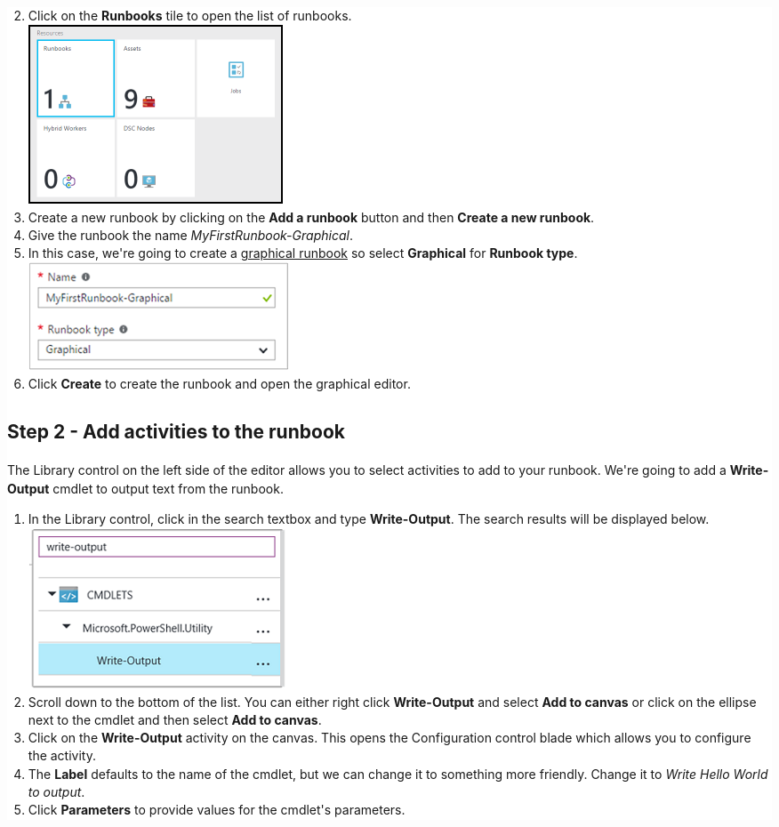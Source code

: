 2. Click on the **Runbooks** tile to open the list of runbooks.<br> ![Runbooks control](media/automation-first-runbook-graphical/runbooks-control.png)
3. Create a new runbook by clicking on the **Add a runbook** button and then **Create a new runbook**.
4. Give the runbook the name *MyFirstRunbook-Graphical*.
5. In this case, we're going to create a [graphical runbook](automation-graphical-authoring-intro.md) so select **Graphical** for **Runbook type**.<br> ![New runbook](media/automation-first-runbook-graphical/create-new-runbook.png)<br>
6. Click **Create** to create the runbook and open the graphical editor.

## Step 2 - Add activities to the runbook
The Library control on the left side of the editor allows you to select activities to add to your runbook.  We're going to add a **Write-Output** cmdlet to output text from the runbook.

1. In the Library control, click in the search textbox and type **Write-Output**.  The search results will be displayed below. <br> ![Microsoft.PowerShell.Utility](media/automation-first-runbook-graphical/search-powershell-cmdlet-writeoutput.png)
2. Scroll down to the bottom of the list.  You can either right click **Write-Output** and select **Add to canvas** or click on the ellipse next to the cmdlet and then select **Add to canvas**.
3. Click on the **Write-Output** activity on the canvas.  This opens the Configuration control blade which allows you to configure the activity.
4. The **Label** defaults to the name of the cmdlet, but we can change it to something more friendly. Change it to *Write Hello World to output*.
5. Click **Parameters** to provide values for the cmdlet's parameters.  